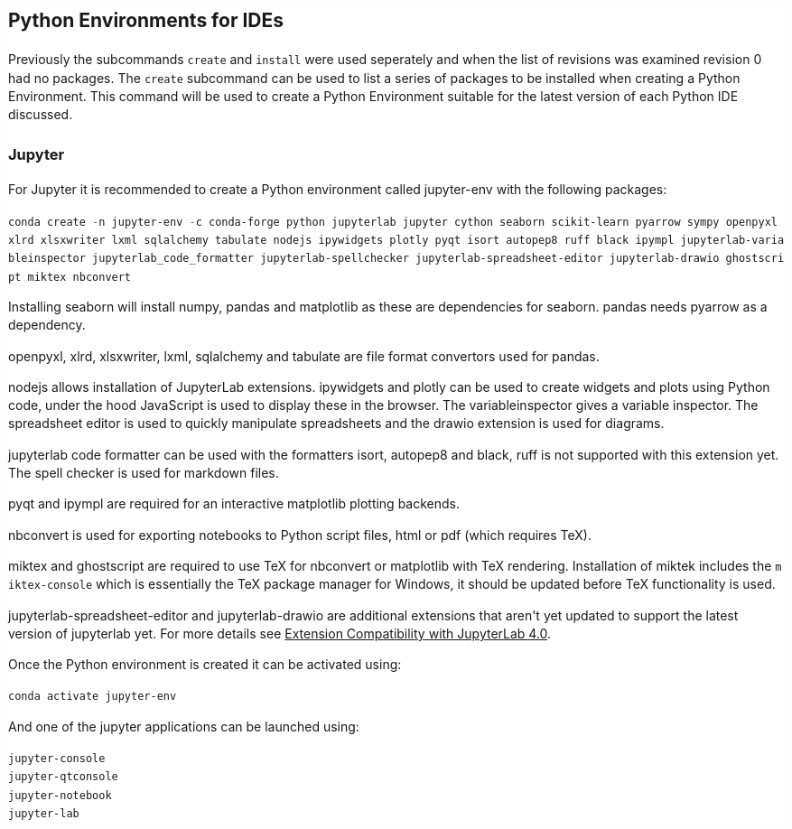 ## Python Environments for IDEs

Previously the subcommands ```create``` and ```install``` were used seperately and when the list of revisions was examined revision 0 had no packages. The ```create``` subcommand can be used to list a series of packages to be installed when creating a Python Environment. This command will be used to create a Python Environment suitable for the latest version of each Python IDE discussed.

### Jupyter

For Jupyter it is recommended to create a Python environment called jupyter-env with the following packages:

```powershell
conda create -n jupyter-env -c conda-forge python jupyterlab jupyter cython seaborn scikit-learn pyarrow sympy openpyxl xlrd xlsxwriter lxml sqlalchemy tabulate nodejs ipywidgets plotly pyqt isort autopep8 ruff black ipympl jupyterlab-variableinspector jupyterlab_code_formatter jupyterlab-spellchecker jupyterlab-spreadsheet-editor jupyterlab-drawio ghostscript miktex nbconvert 
```

Installing seaborn will install numpy, pandas and matplotlib as these are dependencies for seaborn. pandas needs pyarrow as a dependency.

openpyxl, xlrd, xlsxwriter, lxml, sqlalchemy and tabulate are file format convertors used for pandas.

nodejs allows installation of JupyterLab extensions. ipywidgets and plotly can be used to create widgets and plots using Python code, under the hood JavaScript is used to display these in the browser. The variableinspector gives a variable inspector. The spreadsheet editor is used to quickly manipulate spreadsheets and the drawio extension is used for diagrams.

jupyterlab code formatter can be used with the formatters isort, autopep8 and black, ruff is not supported with this extension yet. The spell checker is used for markdown files.

pyqt and ipympl are required for an interactive matplotlib plotting backends.

nbconvert is used for exporting notebooks to Python script files, html or pdf (which requires TeX).

miktex and ghostscript are required to use TeX for nbconvert or matplotlib with TeX rendering. Installation of miktek includes the ```miktex-console``` which is essentially the TeX package manager for Windows, it should be updated before TeX functionality is used.

jupyterlab-spreadsheet-editor and jupyterlab-drawio are additional extensions that aren't yet updated to support the latest version of jupyterlab yet. For more details see [Extension Compatibility with JupyterLab 4.0](https://github.com/jupyterlab/jupyterlab/issues/14590).

Once the Python environment is created it can be activated using:

```powershell
conda activate jupyter-env
```

And one of the jupyter applications can be launched using:

```powershell
jupyter-console
jupyter-qtconsole
jupyter-notebook
jupyter-lab
```
